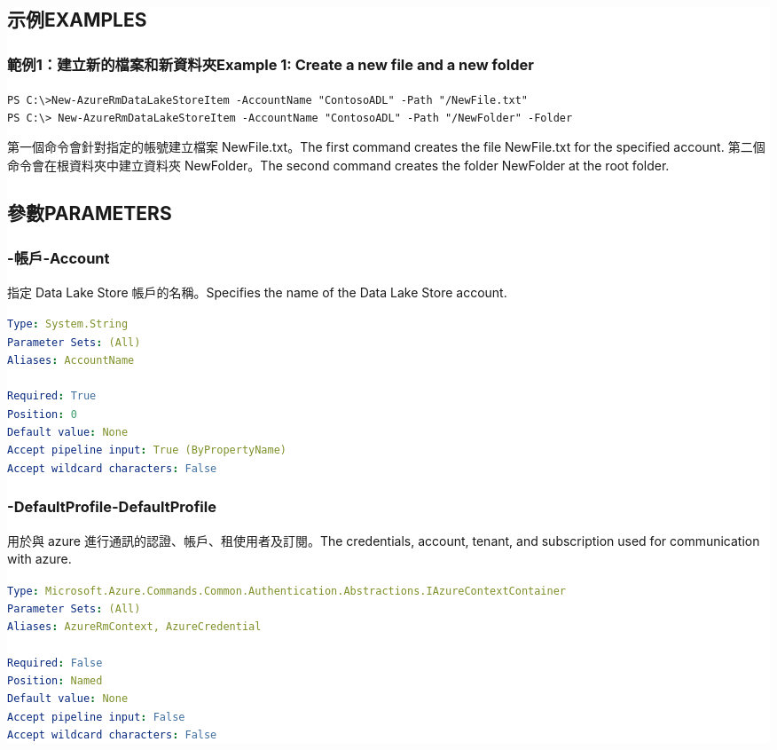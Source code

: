 ## <span data-ttu-id="7a1ae-107">示例</span><span class="sxs-lookup"><span data-stu-id="7a1ae-107">EXAMPLES</span></span>

### <span data-ttu-id="7a1ae-108">範例1：建立新的檔案和新資料夾</span><span class="sxs-lookup"><span data-stu-id="7a1ae-108">Example 1: Create a new file and a new folder</span></span>
```
PS C:\>New-AzureRmDataLakeStoreItem -AccountName "ContosoADL" -Path "/NewFile.txt"
PS C:\> New-AzureRmDataLakeStoreItem -AccountName "ContosoADL" -Path "/NewFolder" -Folder
```

<span data-ttu-id="7a1ae-109">第一個命令會針對指定的帳號建立檔案 NewFile.txt。</span><span class="sxs-lookup"><span data-stu-id="7a1ae-109">The first command creates the file NewFile.txt for the specified account.</span></span>
<span data-ttu-id="7a1ae-110">第二個命令會在根資料夾中建立資料夾 NewFolder。</span><span class="sxs-lookup"><span data-stu-id="7a1ae-110">The second command creates the folder NewFolder at the root folder.</span></span>

## <span data-ttu-id="7a1ae-111">參數</span><span class="sxs-lookup"><span data-stu-id="7a1ae-111">PARAMETERS</span></span>

### <span data-ttu-id="7a1ae-112">-帳戶</span><span class="sxs-lookup"><span data-stu-id="7a1ae-112">-Account</span></span>
<span data-ttu-id="7a1ae-113">指定 Data Lake Store 帳戶的名稱。</span><span class="sxs-lookup"><span data-stu-id="7a1ae-113">Specifies the name of the Data Lake Store account.</span></span>

```yaml
Type: System.String
Parameter Sets: (All)
Aliases: AccountName

Required: True
Position: 0
Default value: None
Accept pipeline input: True (ByPropertyName)
Accept wildcard characters: False
```

### <span data-ttu-id="7a1ae-114">-DefaultProfile</span><span class="sxs-lookup"><span data-stu-id="7a1ae-114">-DefaultProfile</span></span>
<span data-ttu-id="7a1ae-115">用於與 azure 進行通訊的認證、帳戶、租使用者及訂閱。</span><span class="sxs-lookup"><span data-stu-id="7a1ae-115">The credentials, account, tenant, and subscription used for communication with azure.</span></span>

```yaml
Type: Microsoft.Azure.Commands.Common.Authentication.Abstractions.IAzureContextContainer
Parameter Sets: (All)
Aliases: AzureRmContext, AzureCredential

Required: False
Position: Named
Default value: None
Accept pipeline input: False
Accept wildcard characters: False
```
